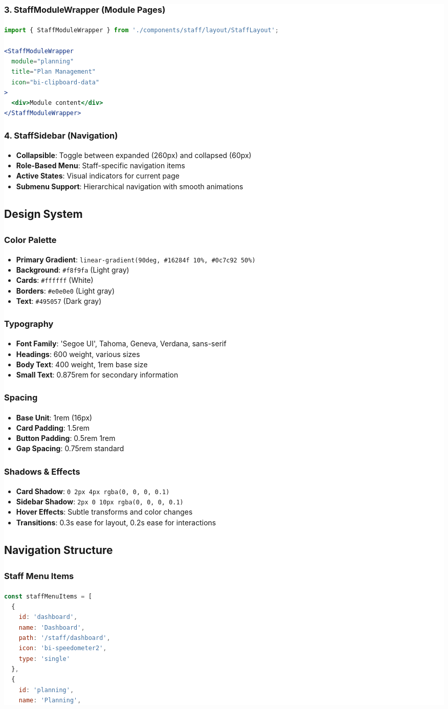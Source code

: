 ### 3. StaffModuleWrapper (Module Pages)
```jsx
import { StaffModuleWrapper } from './components/staff/layout/StaffLayout';

<StaffModuleWrapper 
  module="planning" 
  title="Plan Management" 
  icon="bi-clipboard-data"
>
  <div>Module content</div>
</StaffModuleWrapper>
```

### 4. StaffSidebar (Navigation)
- **Collapsible**: Toggle between expanded (260px) and collapsed (60px)
- **Role-Based Menu**: Staff-specific navigation items
- **Active States**: Visual indicators for current page
- **Submenu Support**: Hierarchical navigation with smooth animations

## Design System

### Color Palette
- **Primary Gradient**: `linear-gradient(90deg, #16284f 10%, #0c7c92 50%)`
- **Background**: `#f8f9fa` (Light gray)
- **Cards**: `#ffffff` (White)
- **Borders**: `#e0e0e0` (Light gray)
- **Text**: `#495057` (Dark gray)

### Typography
- **Font Family**: 'Segoe UI', Tahoma, Geneva, Verdana, sans-serif
- **Headings**: 600 weight, various sizes
- **Body Text**: 400 weight, 1rem base size
- **Small Text**: 0.875rem for secondary information

### Spacing
- **Base Unit**: 1rem (16px)
- **Card Padding**: 1.5rem
- **Button Padding**: 0.5rem 1rem
- **Gap Spacing**: 0.75rem standard

### Shadows & Effects
- **Card Shadow**: `0 2px 4px rgba(0, 0, 0, 0.1)`
- **Sidebar Shadow**: `2px 0 10px rgba(0, 0, 0, 0.1)`
- **Hover Effects**: Subtle transforms and color changes
- **Transitions**: 0.3s ease for layout, 0.2s ease for interactions

## Navigation Structure

### Staff Menu Items
```javascript
const staffMenuItems = [
  {
    id: 'dashboard',
    name: 'Dashboard',
    path: '/staff/dashboard',
    icon: 'bi-speedometer2',
    type: 'single'
  },
  {
    id: 'planning',
    name: 'Planning',
```